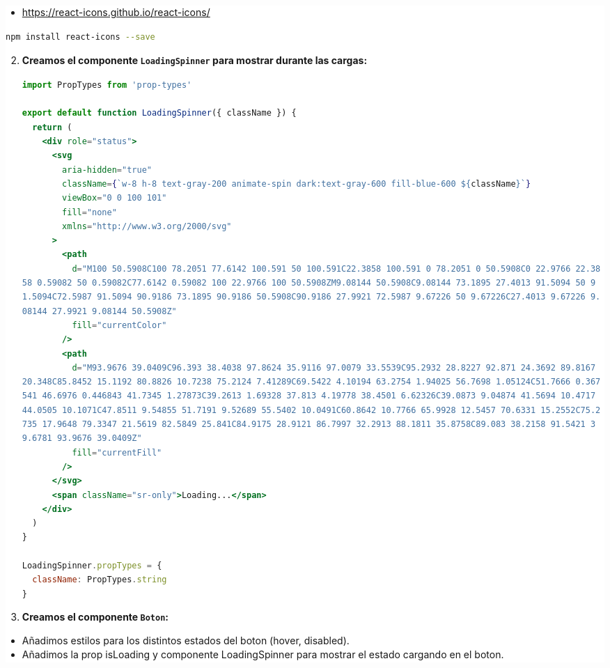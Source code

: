    - https://react-icons.github.io/react-icons/

   ```bash
   npm install react-icons --save
   ```

2. **Creamos el componente `LoadingSpinner` para mostrar durante las cargas:**

   ```jsx
   import PropTypes from 'prop-types'

   export default function LoadingSpinner({ className }) {
     return (
       <div role="status">
         <svg
           aria-hidden="true"
           className={`w-8 h-8 text-gray-200 animate-spin dark:text-gray-600 fill-blue-600 ${className}`}
           viewBox="0 0 100 101"
           fill="none"
           xmlns="http://www.w3.org/2000/svg"
         >
           <path
             d="M100 50.5908C100 78.2051 77.6142 100.591 50 100.591C22.3858 100.591 0 78.2051 0 50.5908C0 22.9766 22.3858 0.59082 50 0.59082C77.6142 0.59082 100 22.9766 100 50.5908ZM9.08144 50.5908C9.08144 73.1895 27.4013 91.5094 50 91.5094C72.5987 91.5094 90.9186 73.1895 90.9186 50.5908C90.9186 27.9921 72.5987 9.67226 50 9.67226C27.4013 9.67226 9.08144 27.9921 9.08144 50.5908Z"
             fill="currentColor"
           />
           <path
             d="M93.9676 39.0409C96.393 38.4038 97.8624 35.9116 97.0079 33.5539C95.2932 28.8227 92.871 24.3692 89.8167 20.348C85.8452 15.1192 80.8826 10.7238 75.2124 7.41289C69.5422 4.10194 63.2754 1.94025 56.7698 1.05124C51.7666 0.367541 46.6976 0.446843 41.7345 1.27873C39.2613 1.69328 37.813 4.19778 38.4501 6.62326C39.0873 9.04874 41.5694 10.4717 44.0505 10.1071C47.8511 9.54855 51.7191 9.52689 55.5402 10.0491C60.8642 10.7766 65.9928 12.5457 70.6331 15.2552C75.2735 17.9648 79.3347 21.5619 82.5849 25.841C84.9175 28.9121 86.7997 32.2913 88.1811 35.8758C89.083 38.2158 91.5421 39.6781 93.9676 39.0409Z"
             fill="currentFill"
           />
         </svg>
         <span className="sr-only">Loading...</span>
       </div>
     )
   }

   LoadingSpinner.propTypes = {
     className: PropTypes.string
   }
   ```

3. **Creamos el componente `Boton`:**

- Añadimos estilos para los distintos estados del boton (hover, disabled).
- Añadimos la prop isLoading y componente LoadingSpinner para mostrar el estado cargando en el boton.
